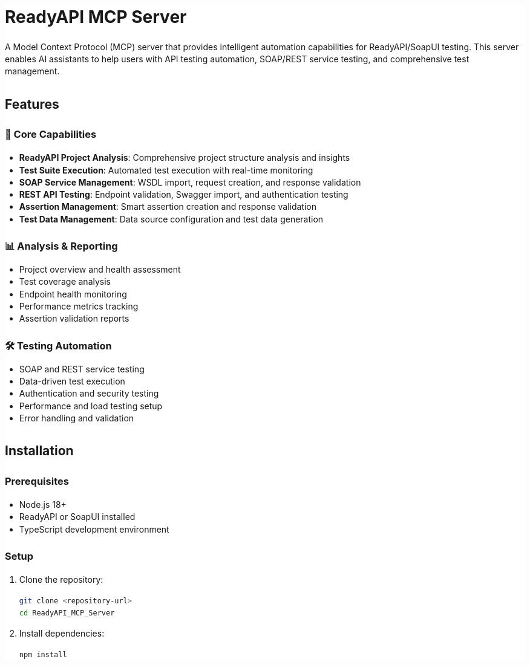 # ReadyAPI MCP Server

A Model Context Protocol (MCP) server that provides intelligent automation capabilities for ReadyAPI/SoapUI testing. This server enables AI assistants to help users with API testing automation, SOAP/REST service testing, and comprehensive test management.

## Features

### 🔧 Core Capabilities
- **ReadyAPI Project Analysis**: Comprehensive project structure analysis and insights
- **Test Suite Execution**: Automated test execution with real-time monitoring
- **SOAP Service Management**: WSDL import, request creation, and response validation
- **REST API Testing**: Endpoint validation, Swagger import, and authentication testing
- **Assertion Management**: Smart assertion creation and response validation
- **Test Data Management**: Data source configuration and test data generation

### 📊 Analysis & Reporting
- Project overview and health assessment
- Test coverage analysis
- Endpoint health monitoring
- Performance metrics tracking
- Assertion validation reports

### 🛠️ Testing Automation
- SOAP and REST service testing
- Data-driven test execution
- Authentication and security testing
- Performance and load testing setup
- Error handling and validation

## Installation

### Prerequisites
- Node.js 18+ 
- ReadyAPI or SoapUI installed
- TypeScript development environment

### Setup
1. Clone the repository:
   ```bash
   git clone <repository-url>
   cd ReadyAPI_MCP_Server
   ```

2. Install dependencies:
   ```bash
   npm install
   ```
